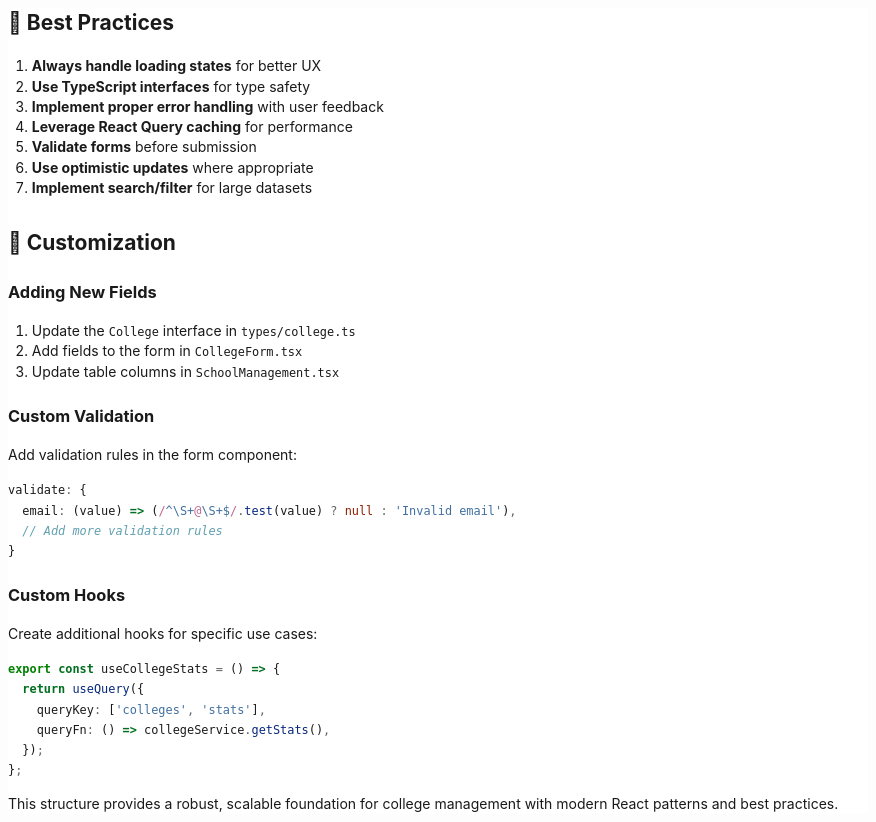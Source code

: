 ## 🚀 Best Practices

1. **Always handle loading states** for better UX
2. **Use TypeScript interfaces** for type safety
3. **Implement proper error handling** with user feedback
4. **Leverage React Query caching** for performance
5. **Validate forms** before submission
6. **Use optimistic updates** where appropriate
7. **Implement search/filter** for large datasets

## 🔧 Customization

### Adding New Fields
1. Update the `College` interface in `types/college.ts`
2. Add fields to the form in `CollegeForm.tsx`
3. Update table columns in `SchoolManagement.tsx`

### Custom Validation
Add validation rules in the form component:

```typescript
validate: {
  email: (value) => (/^\S+@\S+$/.test(value) ? null : 'Invalid email'),
  // Add more validation rules
}
```

### Custom Hooks
Create additional hooks for specific use cases:

```typescript
export const useCollegeStats = () => {
  return useQuery({
    queryKey: ['colleges', 'stats'],
    queryFn: () => collegeService.getStats(),
  });
};
```

This structure provides a robust, scalable foundation for college management with modern React patterns and best practices. 